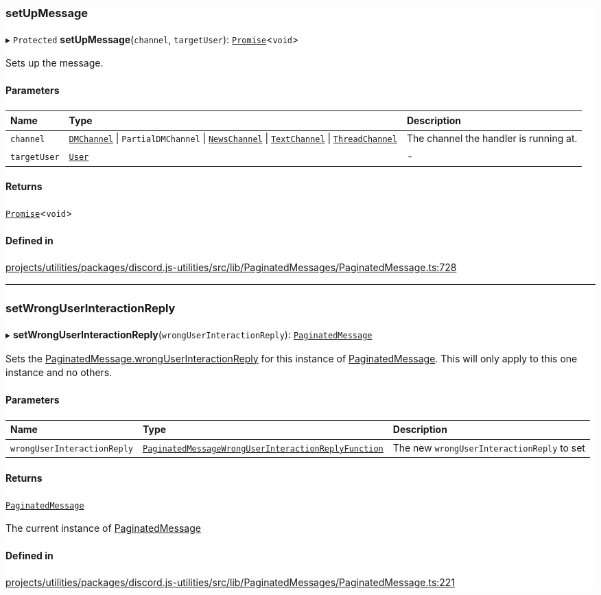### setUpMessage

▸ `Protected` **setUpMessage**(`channel`, `targetUser`): [`Promise`](https://developer.mozilla.org/en-US/docs/Web/JavaScript/Reference/Global_Objects/Promise)<`void`\>

Sets up the message.

#### Parameters

| Name | Type | Description |
| :------ | :------ | :------ |
| `channel` | [`DMChannel`](https://discord.js.org/#/docs/main/stable/class/DMChannel) \| `PartialDMChannel` \| [`NewsChannel`](https://discord.js.org/#/docs/main/stable/class/NewsChannel) \| [`TextChannel`](https://discord.js.org/#/docs/main/stable/class/TextChannel) \| [`ThreadChannel`](https://discord.js.org/#/docs/main/stable/class/ThreadChannel) | The channel the handler is running at. |
| `targetUser` | [`User`](https://discord.js.org/#/docs/main/stable/class/User) | - |

#### Returns

[`Promise`](https://developer.mozilla.org/en-US/docs/Web/JavaScript/Reference/Global_Objects/Promise)<`void`\>

#### Defined in

[projects/utilities/packages/discord.js-utilities/src/lib/PaginatedMessages/PaginatedMessage.ts:728](https://github.com/sapphiredev/utilities/blob/8a451b58/packages/discord.js-utilities/src/lib/PaginatedMessages/PaginatedMessage.ts#L728)

___

### setWrongUserInteractionReply

▸ **setWrongUserInteractionReply**(`wrongUserInteractionReply`): [`PaginatedMessage`](sapphire_discord_js_utilities.PaginatedMessage)

Sets the [PaginatedMessage.wrongUserInteractionReply](sapphire_discord_js_utilities.PaginatedMessage#wronguserinteractionreply) for this instance of [PaginatedMessage](sapphire_discord_js_utilities.PaginatedMessage).
This will only apply to this one instance and no others.

#### Parameters

| Name | Type | Description |
| :------ | :------ | :------ |
| `wrongUserInteractionReply` | [`PaginatedMessageWrongUserInteractionReplyFunction`](../modules/sapphire_discord_js_utilities#paginatedmessagewronguserinteractionreplyfunction) | The new `wrongUserInteractionReply` to set |

#### Returns

[`PaginatedMessage`](sapphire_discord_js_utilities.PaginatedMessage)

The current instance of [PaginatedMessage](sapphire_discord_js_utilities.PaginatedMessage)

#### Defined in

[projects/utilities/packages/discord.js-utilities/src/lib/PaginatedMessages/PaginatedMessage.ts:221](https://github.com/sapphiredev/utilities/blob/8a451b58/packages/discord.js-utilities/src/lib/PaginatedMessages/PaginatedMessage.ts#L221)
